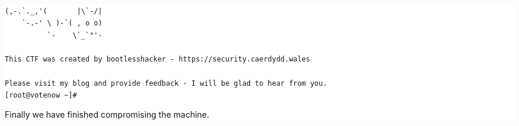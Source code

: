```
(,-.`._,'(       |\`-/|
    `-.-' \ )-`( , o o)
          `-    \`_`"'-

This CTF was created by bootlesshacker - https://security.caerdydd.wales

Please visit my blog and provide feedback - I will be glad to hear from you.
[root@votenow ~]# 
```

Finally we have finished compromising the machine.
